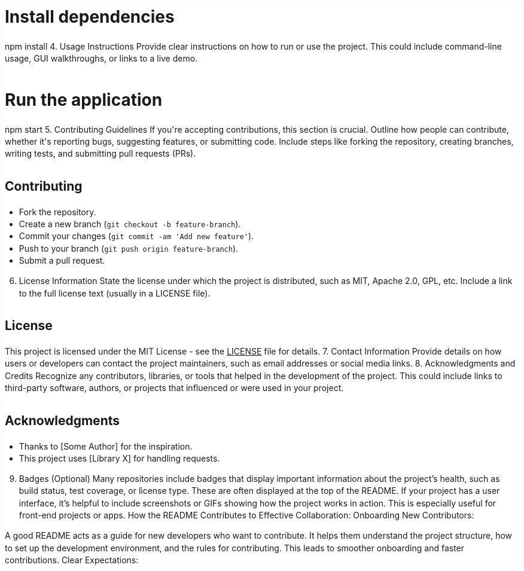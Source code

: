 # Install dependencies
npm install
4. Usage Instructions
Provide clear instructions on how to run or use the project.
This could include command-line usage, GUI walkthroughs, or links to a live demo.
# Run the application
npm start
5. Contributing Guidelines
If you're accepting contributions, this section is crucial. Outline how people can contribute, whether it's reporting bugs, suggesting features, or submitting code.
Include steps like forking the repository, creating branches, writing tests, and submitting pull requests (PRs).
## Contributing
- Fork the repository.
- Create a new branch (`git checkout -b feature-branch`).
- Commit your changes (`git commit -am 'Add new feature'`).
- Push to your branch (`git push origin feature-branch`).
- Submit a pull request.
6. License Information
State the license under which the project is distributed, such as MIT, Apache 2.0, GPL, etc.
Include a link to the full license text (usually in a LICENSE file).
## License
This project is licensed under the MIT License - see the [LICENSE](LICENSE) file for details.
7. Contact Information
Provide details on how users or developers can contact the project maintainers, such as email addresses or social media links.
8. Acknowledgments and Credits
Recognize any contributors, libraries, or tools that helped in the development of the project.
This could include links to third-party software, authors, or projects that influenced or were used in your project.
## Acknowledgments
- Thanks to [Some Author] for the inspiration.
- This project uses [Library X] for handling requests.
9. Badges (Optional)
Many repositories include badges that display important information about the project’s health, such as build status, test coverage, or license type. These are often displayed at the top of the README.
If your project has a user interface, it’s helpful to include screenshots or GIFs showing how the project works in action. This is especially useful for front-end projects or apps.
How the README Contributes to Effective Collaboration:
Onboarding New Contributors:

A good README acts as a guide for new developers who want to contribute. It helps them understand the project structure, how to set up the development environment, and the rules for contributing. This leads to smoother onboarding and faster contributions.
Clear Expectations:
